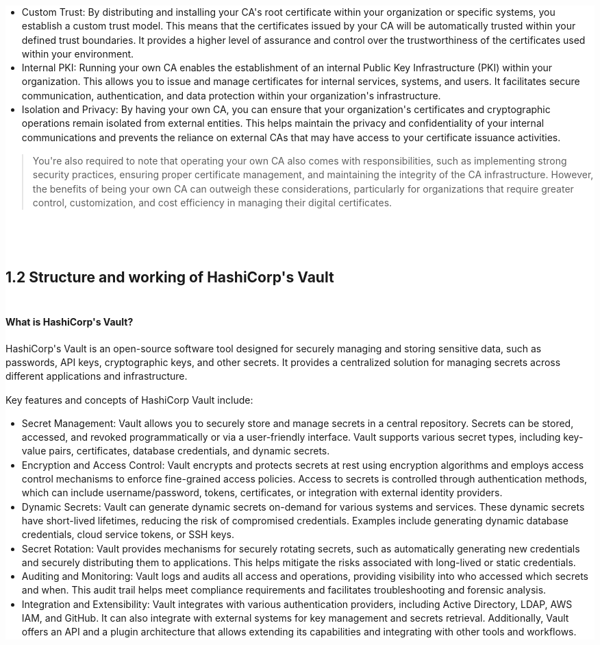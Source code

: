 - Custom Trust: By distributing and installing your CA's root certificate within your organization or specific systems, you establish a custom trust model. This means that the certificates issued by your CA will be automatically trusted within your defined trust boundaries. It provides a higher level of assurance and control over the trustworthiness of the certificates used within your environment.
- Internal PKI: Running your own CA enables the establishment of an internal Public Key Infrastructure (PKI) within your organization. This allows you to issue and manage certificates for internal services, systems, and users. It facilitates secure communication, authentication, and data protection within your organization's infrastructure.
- Isolation and Privacy: By having your own CA, you can ensure that your organization's certificates and cryptographic operations remain isolated from external entities. This helps maintain the privacy and confidentiality of your internal communications and prevents the reliance on external CAs that may have access to your certificate issuance activities.

> You're also required to note that operating your own CA also comes with responsibilities, such as implementing strong security practices, ensuring proper certificate management, and maintaining the integrity of the CA infrastructure. However, the benefits of being your own CA can outweigh these considerations, particularly for organizations that require greater control, customization, and cost efficiency in managing their digital certificates.

</p>

<br>
<br>

</p>



<p>

## <p> **1.2** Structure and working of HashiCorp's Vault </p>

#

#### <p> **What is HashiCorp's Vault?** </p>

<p>

HashiCorp's Vault is an open-source software tool designed for securely managing and storing sensitive data, such as passwords, API keys, cryptographic keys, and other secrets. It provides a centralized solution for managing secrets across different applications and infrastructure.

Key features and concepts of HashiCorp Vault include:
- Secret Management: Vault allows you to securely store and manage secrets in a central repository. Secrets can be stored, accessed, and revoked programmatically or via a user-friendly interface. Vault supports various secret types, including key-value pairs, certificates, database credentials, and dynamic secrets.
- Encryption and Access Control: Vault encrypts and protects secrets at rest using encryption algorithms and employs access control mechanisms to enforce fine-grained access policies. Access to secrets is controlled through authentication methods, which can include username/password, tokens, certificates, or integration with external identity providers.
- Dynamic Secrets: Vault can generate dynamic secrets on-demand for various systems and services. These dynamic secrets have short-lived lifetimes, reducing the risk of compromised credentials. Examples include generating dynamic database credentials, cloud service tokens, or SSH keys.
- Secret Rotation: Vault provides mechanisms for securely rotating secrets, such as automatically generating new credentials and securely distributing them to applications. This helps mitigate the risks associated with long-lived or static credentials.
- Auditing and Monitoring: Vault logs and audits all access and operations, providing visibility into who accessed which secrets and when. This audit trail helps meet compliance requirements and facilitates troubleshooting and forensic analysis.
- Integration and Extensibility: Vault integrates with various authentication providers, including Active Directory, LDAP, AWS IAM, and GitHub. It can also integrate with external systems for key management and secrets retrieval. Additionally, Vault offers an API and a plugin architecture that allows extending its capabilities and integrating with other tools and workflows.